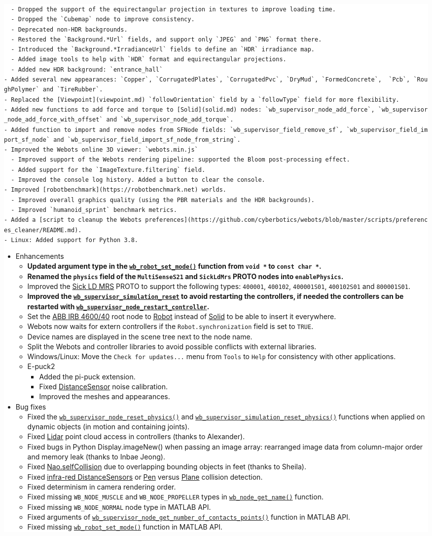       - Dropped the support of the equirectangular projection in textures to improve loading time.
      - Dropped the `Cubemap` node to improve consistency.
      - Deprecated non-HDR backgrounds.
      - Restored the `Background.*Url` fields, and support only `JPEG` and `PNG` format there.
      - Introduced the `Background.*IrradianceUrl` fields to define an `HDR` irradiance map.
      - Added image tools to help with `HDR` format and equirectangular projections.
      - Added new HDR background: `entrance_hall`
    - Added several new appearances: `Copper`, `CorrugatedPlates`, `CorrugatedPvc`, `DryMud`, `FormedConcrete`,  `Pcb`, `RoughPolymer` and `TireRubber`.
    - Replaced the [Viewpoint](viewpoint.md) `followOrientation` field by a `followType` field for more flexibility.
    - Added new functions to add force and torque to [Solid](solid.md) nodes: `wb_supervisor_node_add_force`, `wb_supervisor_node_add_force_with_offset` and `wb_supervisor_node_add_torque`.
    - Added function to import and remove nodes from SFNode fields: `wb_supervisor_field_remove_sf`, `wb_supervisor_field_import_sf_node` and `wb_supervisor_field_import_sf_node_from_string`.
    - Improved the Webots online 3D viewer: `webots.min.js`
      - Improved support of the Webots rendering pipeline: supported the Bloom post-processing effect.
      - Added support for the `ImageTexture.filtering` field.
      - Improved the console log history. Added a button to clear the console.
    - Improved [robotbenchmark](https://robotbenchmark.net) worlds.
      - Improved overall graphics quality (using the PBR materials and the HDR backgrounds).
      - Improved `humanoid_sprint` benchmark metrics.
    - Added a [script to cleanup the Webots preferences](https://github.com/cyberbotics/webots/blob/master/scripts/preferences_cleaner/README.md).
    - Linux: Added support for Python 3.8.
  - Enhancements
    - **Updated argument type in the [`wb_robot_set_mode()`](robot.md#wb_robot_set_mode) function from `void *` to `const char *`.**
    - **Renamed the `physics` field of the `MultiSenseS21` and `SickLdMrs` PROTO nodes into `enablePhysics`.**
    - Improved the [Sick LD MRS](../guide/lidar-sensors.md#sick-ld-mrs) PROTO to support the following types: `400001`, `400102`, `400001S01`, `400102S01` and `800001S01`.
    - **Improved the [`wb_supervisor_simulation_reset`](supervisor.md#wb_supervisor_simulation_reset) to avoid restarting the controllers, if needed the controllers can be restarted with [`wb_supervisor_node_restart_controller`](supervisor.md#wb_supervisor_node_restart_controller).**
    - Set the [ABB IRB 4600/40](../guide/irb4600-40.md) root node to [Robot](robot.md) instead of [Solid](solid.md) to be able to insert it everywhere.
    - Webots now waits for extern controllers if the `Robot.synchronization` field is set to `TRUE`.
    - Device names are displayed in the scene tree next to the node name.
    - Split the Webots and controller libraries to avoid possible conflicts with external libraries.
    - Windows/Linux: Move the `Check for updates...` menu from `Tools` to `Help` for consistency with other applications.
    - E-puck2
      - Added the pi-puck extension.
      - Fixed [DistanceSensor](distancesensor.md) noise calibration.
      - Improved the meshes and appearances.
  - Bug fixes
    - Fixed the [`wb_supervisor_node_reset_physics()`](supervisor.md#wb_supervisor_node_reset_physics) and [`wb_supervisor_simulation_reset_physics()`](supervisor.md#wb_supervisor_simulation_reset_physics) functions when applied on dynamic objects (in motion and containing joints).
    - Fixed [Lidar](lidar.md) point cloud access in controllers (thanks to Alexander).
    - Fixed bugs in Python Display.imageNew() when passing an image array: rearranged image data from column-major order and memory leak (thanks to Inbae Jeong).
    - Fixed [Nao.selfCollision](../guide/nao.md) due to overlapping bounding objects in feet (thanks to Sheila).
    - Fixed [infra-red DistanceSensors](distancesensor.md) or [Pen](pen.md) versus [Plane](plane.md) collision detection.
    - Fixed determinism in camera rendering order.
    - Fixed missing `WB_NODE_MUSCLE` and `WB_NODE_PROPELLER` types in [`wb_node_get_name()`](supervisor.md#wb_supervisor_node_get_type) function.
    - Fixed missing `WB_NODE_NORMAL` node type in MATLAB API.
    - Fixed arguments of [`wb_supervisor_node_get_number_of_contacts_points()`](supervisor.md#wb_supervisor_node_get_number_of_contact_points) function in MATLAB API.
    - Fixed missing [`wb_robot_set_mode()`](robot.md#wb_robot_set_mode) function in MATLAB API.